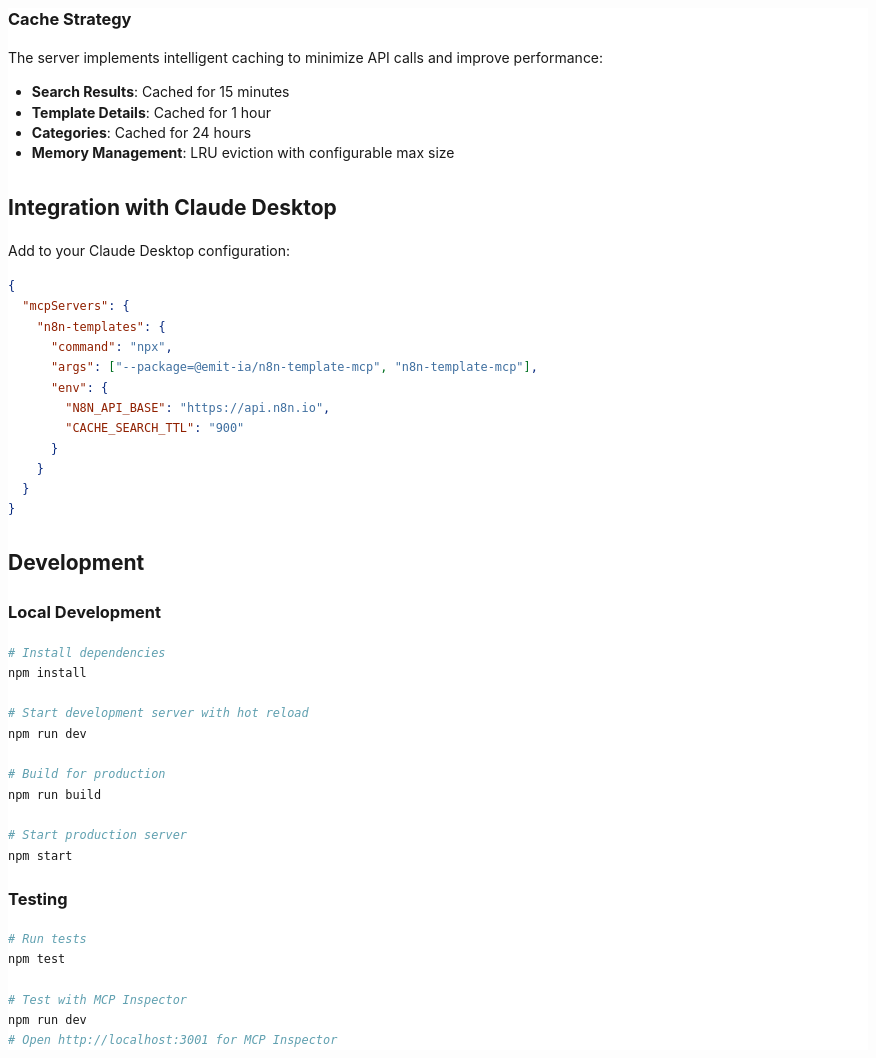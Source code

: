 ### Cache Strategy

The server implements intelligent caching to minimize API calls and improve performance:

- **Search Results**: Cached for 15 minutes
- **Template Details**: Cached for 1 hour
- **Categories**: Cached for 24 hours
- **Memory Management**: LRU eviction with configurable max size

## Integration with Claude Desktop

Add to your Claude Desktop configuration:

```json
{
  "mcpServers": {
    "n8n-templates": {
      "command": "npx",
      "args": ["--package=@emit-ia/n8n-template-mcp", "n8n-template-mcp"],
      "env": {
        "N8N_API_BASE": "https://api.n8n.io",
        "CACHE_SEARCH_TTL": "900"
      }
    }
  }
}
```

## Development

### Local Development

```bash
# Install dependencies
npm install

# Start development server with hot reload
npm run dev

# Build for production
npm run build

# Start production server
npm start
```

### Testing

```bash
# Run tests
npm test

# Test with MCP Inspector
npm run dev
# Open http://localhost:3001 for MCP Inspector
```

